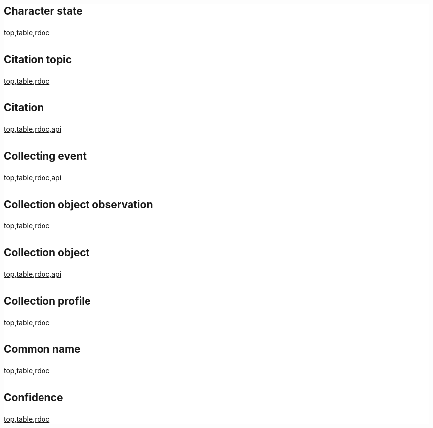 ## Character state
[top](#models),[table](/develop/Data/tables.html#character-states),[rdoc](https://rdoc.taxonworks.org/CharacterState.html)
<object data="/images/model/character_states_model_er.svg" type="image/svg+xml"></object>

## Citation topic
[top](#models),[table](/develop/Data/tables.html#citation-topics),[rdoc](https://rdoc.taxonworks.org/CitationTopic.html)
<object data="/images/model/citation_topics_model_er.svg" type="image/svg+xml"></object>

## Citation
[top](#models),[table](/develop/Data/tables.html#citations),[rdoc](https://rdoc.taxonworks.org/Citation.html),[api](https://api.taxonworks.org/#/citations)
<object data="/images/model/citations_model_er.svg" type="image/svg+xml"></object>

## Collecting event
[top](#models),[table](/develop/Data/tables.html#collecting-events),[rdoc](https://rdoc.taxonworks.org/CollectingEvent.html),[api](https://api.taxonworks.org/#/collecting_events)
<object data="/images/model/collecting_events_model_er.svg" type="image/svg+xml"></object>

## Collection object observation
[top](#models),[table](/develop/Data/tables.html#collection-object-observations),[rdoc](https://rdoc.taxonworks.org/CollectionObjectObservation.html)
<object data="/images/model/collection_object_observations_model_er.svg" type="image/svg+xml"></object>

## Collection object
[top](#models),[table](/develop/Data/tables.html#collection-objects),[rdoc](https://rdoc.taxonworks.org/CollectionObject.html),[api](https://api.taxonworks.org/#/collection_objects)
<object data="/images/model/collection_objects_model_er.svg" type="image/svg+xml"></object>

## Collection profile
[top](#models),[table](/develop/Data/tables.html#collection-profiles),[rdoc](https://rdoc.taxonworks.org/CollectionProfile.html)
<object data="/images/model/collection_profiles_model_er.svg" type="image/svg+xml"></object>

## Common name
[top](#models),[table](/develop/Data/tables.html#common-names),[rdoc](https://rdoc.taxonworks.org/CommonName.html)
<object data="/images/model/common_names_model_er.svg" type="image/svg+xml"></object>

## Confidence
[top](#models),[table](/develop/Data/tables.html#confidences),[rdoc](https://rdoc.taxonworks.org/Confidence.html)
<object data="/images/model/confidences_model_er.svg" type="image/svg+xml"></object>
